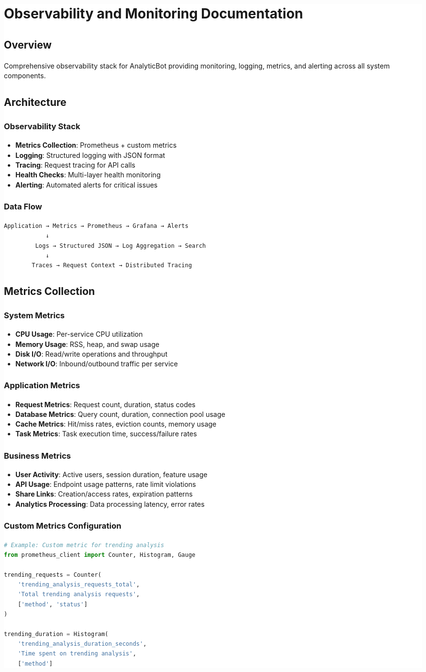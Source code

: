 # Observability and Monitoring Documentation

## Overview
Comprehensive observability stack for AnalyticBot providing monitoring, logging, metrics, and alerting across all system components.

## Architecture

### Observability Stack
- **Metrics Collection**: Prometheus + custom metrics
- **Logging**: Structured logging with JSON format
- **Tracing**: Request tracing for API calls
- **Health Checks**: Multi-layer health monitoring
- **Alerting**: Automated alerts for critical issues

### Data Flow
```
Application → Metrics → Prometheus → Grafana → Alerts
            ↓
         Logs → Structured JSON → Log Aggregation → Search
            ↓
        Traces → Request Context → Distributed Tracing
```

## Metrics Collection

### System Metrics
- **CPU Usage**: Per-service CPU utilization
- **Memory Usage**: RSS, heap, and swap usage
- **Disk I/O**: Read/write operations and throughput
- **Network I/O**: Inbound/outbound traffic per service

### Application Metrics
- **Request Metrics**: Request count, duration, status codes
- **Database Metrics**: Query count, duration, connection pool usage
- **Cache Metrics**: Hit/miss rates, eviction counts, memory usage
- **Task Metrics**: Task execution time, success/failure rates

### Business Metrics
- **User Activity**: Active users, session duration, feature usage
- **API Usage**: Endpoint usage patterns, rate limit violations
- **Share Links**: Creation/access rates, expiration patterns
- **Analytics Processing**: Data processing latency, error rates

### Custom Metrics Configuration
```python
# Example: Custom metric for trending analysis
from prometheus_client import Counter, Histogram, Gauge

trending_requests = Counter(
    'trending_analysis_requests_total',
    'Total trending analysis requests',
    ['method', 'status']
)

trending_duration = Histogram(
    'trending_analysis_duration_seconds',
    'Time spent on trending analysis',
    ['method']
```